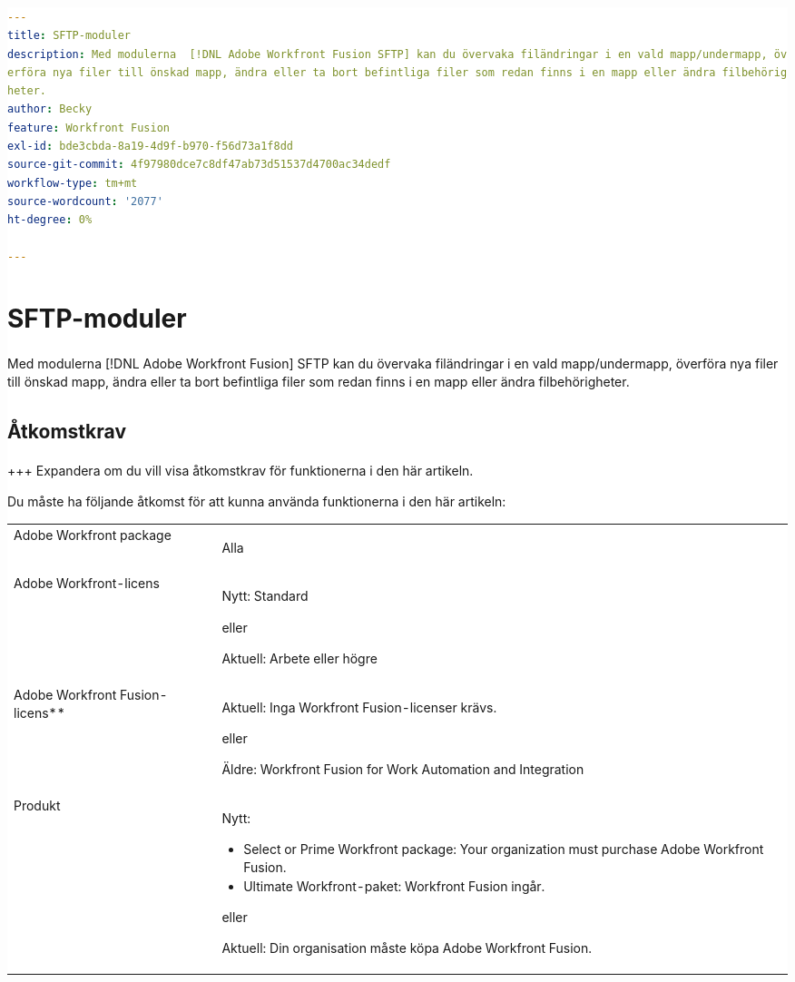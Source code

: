 ```yaml
---
title: SFTP-moduler
description: Med modulerna  [!DNL Adobe Workfront Fusion SFTP] kan du övervaka filändringar i en vald mapp/undermapp, överföra nya filer till önskad mapp, ändra eller ta bort befintliga filer som redan finns i en mapp eller ändra filbehörigheter.
author: Becky
feature: Workfront Fusion
exl-id: bde3cbda-8a19-4d9f-b970-f56d73a1f8dd
source-git-commit: 4f97980dce7c8df47ab73d51537d4700ac34dedf
workflow-type: tm+mt
source-wordcount: '2077'
ht-degree: 0%

---
```


# SFTP-moduler

Med modulerna [!DNL Adobe Workfront Fusion] SFTP kan du övervaka filändringar i en vald mapp/undermapp, överföra nya filer till önskad mapp, ändra eller ta bort befintliga filer som redan finns i en mapp eller ändra filbehörigheter.

## Åtkomstkrav

+++ Expandera om du vill visa åtkomstkrav för funktionerna i den här artikeln.

Du måste ha följande åtkomst för att kunna använda funktionerna i den här artikeln:

<table style="table-layout:auto">
 <col> 
 <col> 
 <tbody> 
  <tr> 
   <td role="rowheader">Adobe Workfront package</td> 
   <td> <p>Alla</p> </td> 
  </tr> 
  <tr data-mc-conditions=""> 
   <td role="rowheader">Adobe Workfront-licens</td> 
   <td> <p>Nytt: Standard</p><p>eller</p><p>Aktuell: Arbete eller högre</p> </td> 
  </tr> 
  <tr> 
   <td role="rowheader">Adobe Workfront Fusion-licens**</td> 
   <td>
   <p>Aktuell: Inga Workfront Fusion-licenser krävs.</p>
   <p>eller</p>
   <p>Äldre: Workfront Fusion for Work Automation and Integration </p>
   </td> 
  </tr> 
  <tr> 
   <td role="rowheader">Produkt</td> 
   <td>
   <p>Nytt:</p> <ul><li>Select or Prime Workfront package: Your organization must purchase Adobe Workfront Fusion.</li><li>Ultimate Workfront-paket: Workfront Fusion ingår.</li></ul>
   <p>eller</p>
   <p>Aktuell: Din organisation måste köpa Adobe Workfront Fusion.</p>
   </td> 
  </tr>
 </tbody> 
</table>
